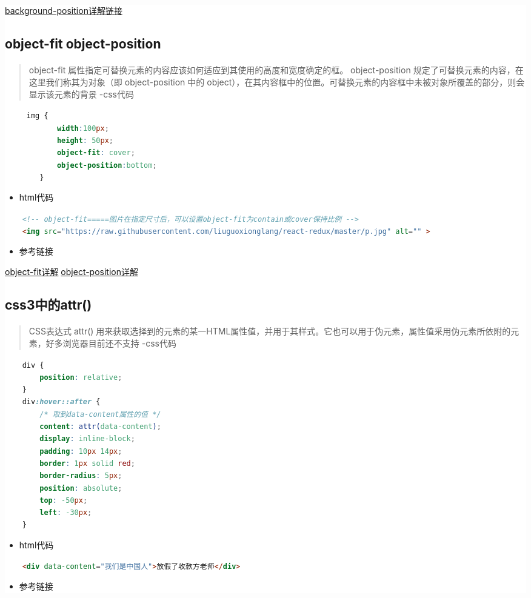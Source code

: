 [background-position详解链接](https://developer.mozilla.org/zh-CN/docs/Web/CSS/background-position) 

##  object-fit object-position
> object-fit 属性指定可替换元素的内容应该如何适应到其使用的高度和宽度确定的框。
> object-position 规定了可替换元素的内容，在这里我们称其为对象（即 object-position 中的 object），在其内容框中的位置。可替换元素的内容框中未被对象所覆盖的部分，则会显示该元素的背景
-css代码 
```css
     img {
            width:100px;
            height: 50px;
            object-fit: cover;
            object-position:bottom;
        }

```
- html代码
```html
    <!-- object-fit=====图片在指定尺寸后，可以设置object-fit为contain或cover保持比例 -->
    <img src="https://raw.githubusercontent.com/liuguoxionglang/react-redux/master/p.jpg" alt="" >

```
- 参考链接
 
 [object-fit详解](https://developer.mozilla.org/zh-CN/docs/Web/CSS/object-fit) 
 [object-position详解](https://developer.mozilla.org/zh-CN/docs/Web/CSS/object-position#%E8%BE%93%E5%87%BA)

##  css3中的attr()
> CSS表达式 attr() 用来获取选择到的元素的某一HTML属性值，并用于其样式。它也可以用于伪元素，属性值采用伪元素所依附的元素，好多浏览器目前还不支持
-css代码 
```css
    div {
        position: relative;
    }
    div:hover::after {
        /* 取到data-content属性的值 */
        content: attr(data-content);   
        display: inline-block;
        padding: 10px 14px;
        border: 1px solid red;
        border-radius: 5px;
        position: absolute;
        top: -50px;
        left: -30px;
    }

```
- html代码
```html
    <div data-content="我们是中国人">放假了收款方老师</div>
```
- 参考链接
 